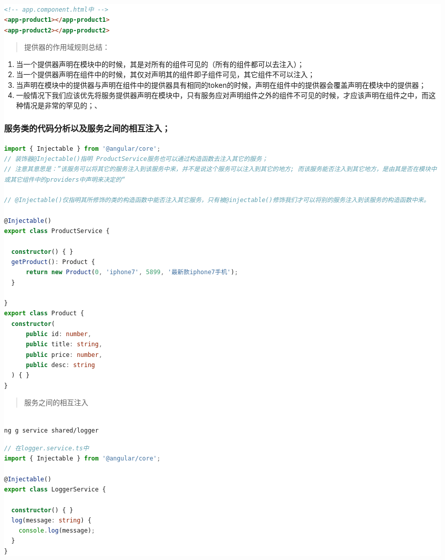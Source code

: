 ```html
<!-- app.component.html中 -->
<app-product1></app-product1>
<app-product2></app-product2>
```

> 提供器的作用域规则总结：

1. 当一个提供器声明在模块中的时候，其是对所有的组件可见的（所有的组件都可以去注入）；
2. 当一个提供器声明在组件中的时候，其仅对声明其的组件即子组件可见，其它组件不可以注入；
3. 当声明在模块中的提供器与声明在组件中的提供器具有相同的token的时候，声明在组件中的提供器会覆盖声明在模块中的提供器；
4. 一般情况下我们应该优先将服务提供器声明在模块中，只有服务应对声明组件之外的组件不可见的时候，才应该声明在组件之中，而这种情况是非常的罕见的；、

### 服务类的代码分析以及服务之间的相互注入；

```ts
import { Injectable } from '@angular/core';
// 装饰器@Injectable()指明 ProductService服务也可以通过构造函数去注入其它的服务；
// 注意其意思是：”该服务可以将其它的服务注入到该服务中来，并不是说这个服务可以注入到其它的地方; 而该服务能否注入到其它地方，是由其是否在模块中或其它组件中的providers中声明来决定的“

// @Injectable()仅指明其所修饰的类的构造函数中能否注入其它服务，只有被@injectable()修饰我们才可以将别的服务注入到该服务的构造函数中来。

@Injectable()
export class ProductService {

  constructor() { }
  getProduct(): Product {
      return new Product(0, 'iphone7', 5899, '最新款iphone7手机');
  }

}
export class Product {
  constructor(
      public id: number,
      public title: string,
      public price: number,
      public desc: string
  ) { }
}

```

> 服务之间的相互注入

```bash

ng g service shared/logger

```

```ts
// 在logger.service.ts中
import { Injectable } from '@angular/core';

@Injectable()
export class LoggerService {

  constructor() { }
  log(message: string) {
    console.log(message);
  }
}

```
